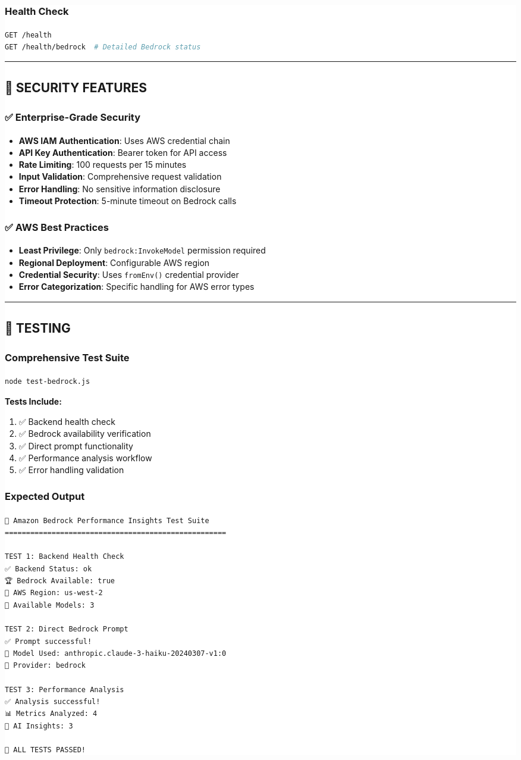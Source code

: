### **Health Check**
```bash
GET /health
GET /health/bedrock  # Detailed Bedrock status
```

---

## 🔐 **SECURITY FEATURES**

### **✅ Enterprise-Grade Security**
- **AWS IAM Authentication**: Uses AWS credential chain
- **API Key Authentication**: Bearer token for API access
- **Rate Limiting**: 100 requests per 15 minutes
- **Input Validation**: Comprehensive request validation
- **Error Handling**: No sensitive information disclosure
- **Timeout Protection**: 5-minute timeout on Bedrock calls

### **✅ AWS Best Practices**
- **Least Privilege**: Only `bedrock:InvokeModel` permission required
- **Regional Deployment**: Configurable AWS region
- **Credential Security**: Uses `fromEnv()` credential provider
- **Error Categorization**: Specific handling for AWS error types

---

## 🧪 **TESTING**

### **Comprehensive Test Suite**
```bash
node test-bedrock.js
```

**Tests Include:**
1. ✅ Backend health check
2. ✅ Bedrock availability verification
3. ✅ Direct prompt functionality
4. ✅ Performance analysis workflow
5. ✅ Error handling validation

### **Expected Output**
```
🧪 Amazon Bedrock Performance Insights Test Suite
====================================================

TEST 1: Backend Health Check
✅ Backend Status: ok
🏆 Bedrock Available: true
📍 AWS Region: us-west-2
🤖 Available Models: 3

TEST 2: Direct Bedrock Prompt
✅ Prompt successful!
🤖 Model Used: anthropic.claude-3-haiku-20240307-v1:0
🔮 Provider: bedrock

TEST 3: Performance Analysis
✅ Analysis successful!
📊 Metrics Analyzed: 4
🧠 AI Insights: 3

🎉 ALL TESTS PASSED!
```